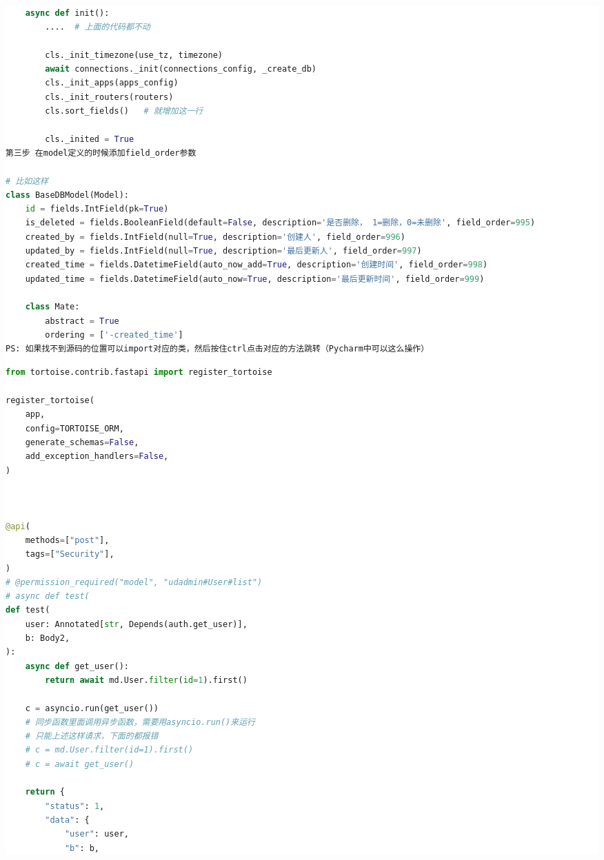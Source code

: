 ```python
    async def init():
        ....  # 上面的代码都不动
        
        cls._init_timezone(use_tz, timezone)
        await connections._init(connections_config, _create_db)
        cls._init_apps(apps_config)
        cls._init_routers(routers)
        cls.sort_fields()   # 就增加这一行

        cls._inited = True
第三步 在model定义的时候添加field_order参数

# 比如这样
class BaseDBModel(Model):
    id = fields.IntField(pk=True)
    is_deleted = fields.BooleanField(default=False, description='是否删除， 1=删除，0=未删除', field_order=995)
    created_by = fields.IntField(null=True, description='创建人', field_order=996)
    updated_by = fields.IntField(null=True, description='最后更新人', field_order=997)
    created_time = fields.DatetimeField(auto_now_add=True, description='创建时间', field_order=998)
    updated_time = fields.DatetimeField(auto_now=True, description='最后更新时间', field_order=999)

    class Mate:
        abstract = True
        ordering = ['-created_time']
PS: 如果找不到源码的位置可以import对应的类，然后按住ctrl点击对应的方法跳转（Pycharm中可以这么操作）
```

```python
from tortoise.contrib.fastapi import register_tortoise

register_tortoise(
    app,
    config=TORTOISE_ORM,
    generate_schemas=False,
    add_exception_handlers=False,
)



@api(
    methods=["post"],
    tags=["Security"],
)
# @permission_required("model", "udadmin#User#list")
# async def test(
def test(
    user: Annotated[str, Depends(auth.get_user)],
    b: Body2,
):
    async def get_user():
        return await md.User.filter(id=1).first()

    c = asyncio.run(get_user())
    # 同步函数里面调用异步函数，需要用asyncio.run()来运行
    # 只能上述这样请求，下面的都报错
    # c = md.User.filter(id=1).first()
    # c = await get_user()

    return {
        "status": 1,
        "data": {
            "user": user,
            "b": b,
```